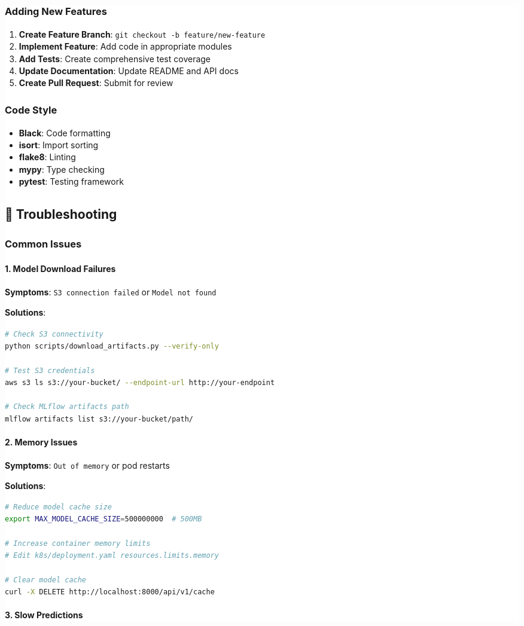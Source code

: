 ### Adding New Features

1. **Create Feature Branch**: `git checkout -b feature/new-feature`
2. **Implement Feature**: Add code in appropriate modules
3. **Add Tests**: Create comprehensive test coverage
4. **Update Documentation**: Update README and API docs
5. **Create Pull Request**: Submit for review

### Code Style

- **Black**: Code formatting
- **isort**: Import sorting  
- **flake8**: Linting
- **mypy**: Type checking
- **pytest**: Testing framework

## 🔧 Troubleshooting

### Common Issues

#### 1. Model Download Failures

**Symptoms**: `S3 connection failed` or `Model not found`

**Solutions**:
```bash
# Check S3 connectivity
python scripts/download_artifacts.py --verify-only

# Test S3 credentials
aws s3 ls s3://your-bucket/ --endpoint-url http://your-endpoint

# Check MLflow artifacts path
mlflow artifacts list s3://your-bucket/path/
```

#### 2. Memory Issues

**Symptoms**: `Out of memory` or pod restarts

**Solutions**:
```bash
# Reduce model cache size
export MAX_MODEL_CACHE_SIZE=500000000  # 500MB

# Increase container memory limits
# Edit k8s/deployment.yaml resources.limits.memory

# Clear model cache
curl -X DELETE http://localhost:8000/api/v1/cache
```

#### 3. Slow Predictions

